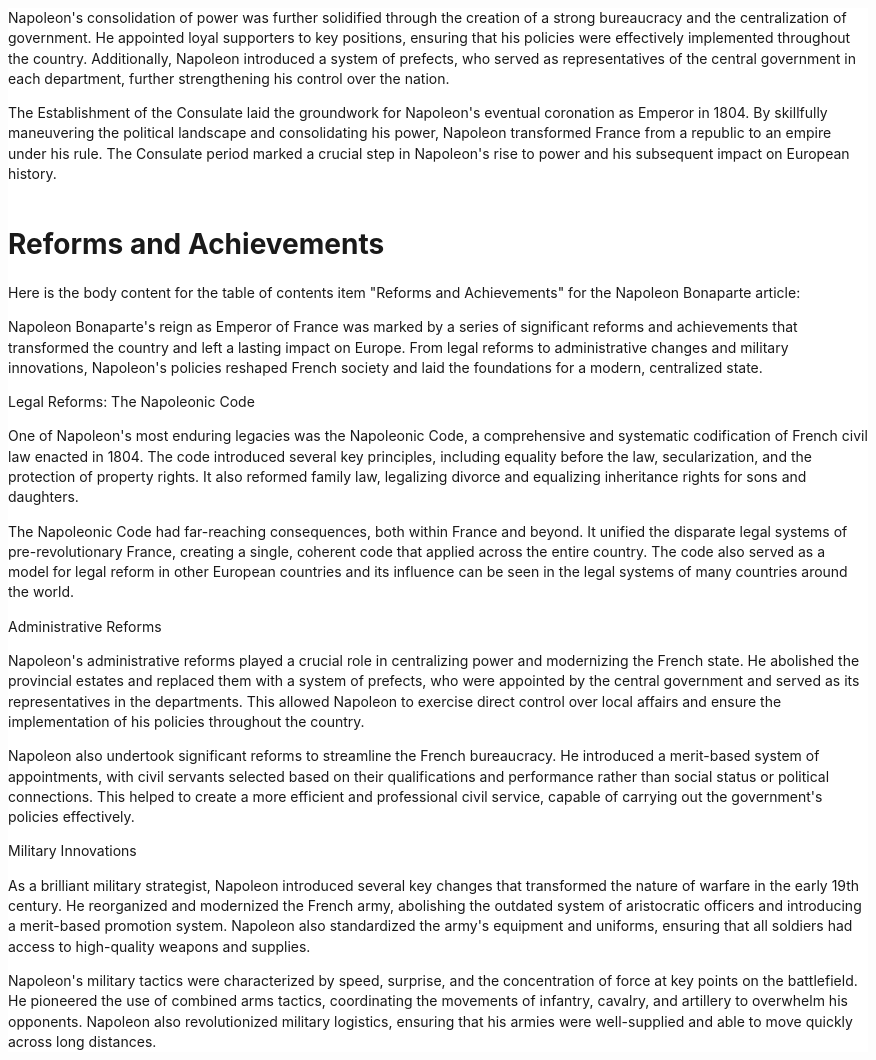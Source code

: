 Napoleon's consolidation of power was further solidified through the creation of a strong bureaucracy and the centralization of government. He appointed loyal supporters to key positions, ensuring that his policies were effectively implemented throughout the country. Additionally, Napoleon introduced a system of prefects, who served as representatives of the central government in each department, further strengthening his control over the nation.

The Establishment of the Consulate laid the groundwork for Napoleon's eventual coronation as Emperor in 1804. By skillfully maneuvering the political landscape and consolidating his power, Napoleon transformed France from a republic to an empire under his rule. The Consulate period marked a crucial step in Napoleon's rise to power and his subsequent impact on European history.
# Reforms and Achievements
Here is the body content for the table of contents item "Reforms and Achievements" for the Napoleon Bonaparte article:

Napoleon Bonaparte's reign as Emperor of France was marked by a series of significant reforms and achievements that transformed the country and left a lasting impact on Europe. From legal reforms to administrative changes and military innovations, Napoleon's policies reshaped French society and laid the foundations for a modern, centralized state.

Legal Reforms: The Napoleonic Code

One of Napoleon's most enduring legacies was the Napoleonic Code, a comprehensive and systematic codification of French civil law enacted in 1804. The code introduced several key principles, including equality before the law, secularization, and the protection of property rights. It also reformed family law, legalizing divorce and equalizing inheritance rights for sons and daughters.

The Napoleonic Code had far-reaching consequences, both within France and beyond. It unified the disparate legal systems of pre-revolutionary France, creating a single, coherent code that applied across the entire country. The code also served as a model for legal reform in other European countries and its influence can be seen in the legal systems of many countries around the world.

Administrative Reforms

Napoleon's administrative reforms played a crucial role in centralizing power and modernizing the French state. He abolished the provincial estates and replaced them with a system of prefects, who were appointed by the central government and served as its representatives in the departments. This allowed Napoleon to exercise direct control over local affairs and ensure the implementation of his policies throughout the country.

Napoleon also undertook significant reforms to streamline the French bureaucracy. He introduced a merit-based system of appointments, with civil servants selected based on their qualifications and performance rather than social status or political connections. This helped to create a more efficient and professional civil service, capable of carrying out the government's policies effectively.

Military Innovations

As a brilliant military strategist, Napoleon introduced several key changes that transformed the nature of warfare in the early 19th century. He reorganized and modernized the French army, abolishing the outdated system of aristocratic officers and introducing a merit-based promotion system. Napoleon also standardized the army's equipment and uniforms, ensuring that all soldiers had access to high-quality weapons and supplies.

Napoleon's military tactics were characterized by speed, surprise, and the concentration of force at key points on the battlefield. He pioneered the use of combined arms tactics, coordinating the movements of infantry, cavalry, and artillery to overwhelm his opponents. Napoleon also revolutionized military logistics, ensuring that his armies were well-supplied and able to move quickly across long distances.
